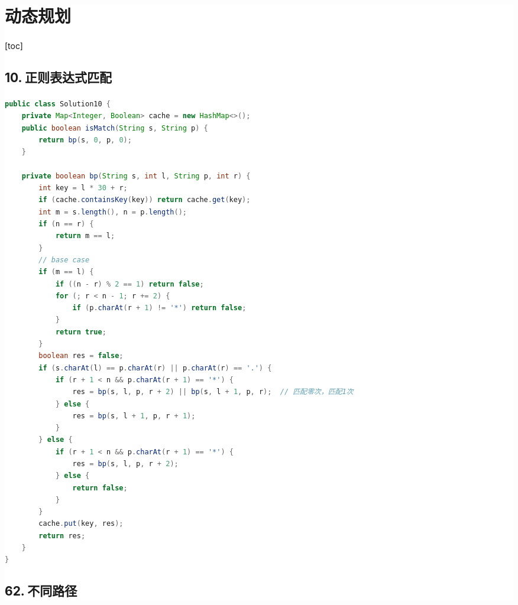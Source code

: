 # 动态规划

[toc]
## 10. 正则表达式匹配

```java
public class Solution10 {
    private Map<Integer, Boolean> cache = new HashMap<>();
    public boolean isMatch(String s, String p) {
        return bp(s, 0, p, 0);
    }

    private boolean bp(String s, int l, String p, int r) {
        int key = l * 30 + r;
        if (cache.containsKey(key)) return cache.get(key);
        int m = s.length(), n = p.length();
        if (n == r) {
            return m == l;
        }
        // base case
        if (m == l) {
            if ((n - r) % 2 == 1) return false;
            for (; r < n - 1; r += 2) {
                if (p.charAt(r + 1) != '*') return false;
            }
            return true;
        }
        boolean res = false;
        if (s.charAt(l) == p.charAt(r) || p.charAt(r) == '.') {
            if (r + 1 < n && p.charAt(r + 1) == '*') {
                res = bp(s, l, p, r + 2) || bp(s, l + 1, p, r);  // 匹配零次，匹配1次
            } else {
                res = bp(s, l + 1, p, r + 1);
            }
        } else {
            if (r + 1 < n && p.charAt(r + 1) == '*') {
                res = bp(s, l, p, r + 2);
            } else {
                return false;
            }
        }
        cache.put(key, res);
        return res;
    }
}
```



## 62. 不同路径
